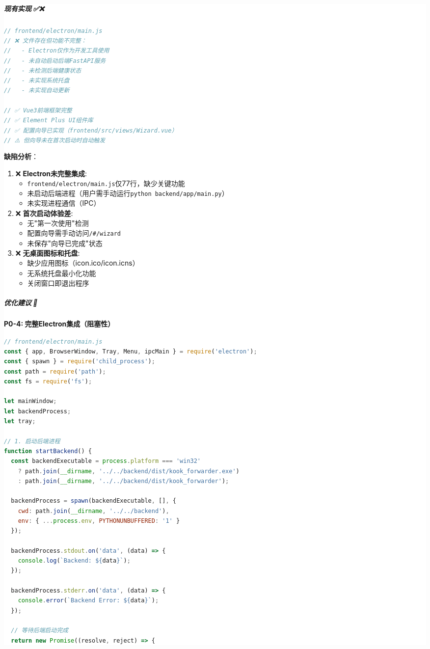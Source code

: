 ##### 现有实现 ✅❌
```javascript
// frontend/electron/main.js
// ❌ 文件存在但功能不完整：
//   - Electron仅作为开发工具使用
//   - 未自动启动后端FastAPI服务
//   - 未检测后端健康状态
//   - 未实现系统托盘
//   - 未实现自动更新

// ✅ Vue3前端框架完整
// ✅ Element Plus UI组件库
// ✅ 配置向导已实现（frontend/src/views/Wizard.vue）
// ⚠️ 但向导未在首次启动时自动触发
```

**缺陷分析**：
1. ❌ **Electron未完整集成**: 
   - `frontend/electron/main.js`仅77行，缺少关键功能
   - 未启动后端进程（用户需手动运行`python backend/app/main.py`）
   - 未实现进程通信（IPC）
2. ❌ **首次启动体验差**:
   - 无"第一次使用"检测
   - 配置向导需手动访问`/#/wizard`
   - 未保存"向导已完成"状态
3. ❌ **无桌面图标和托盘**:
   - 缺少应用图标（icon.ico/icon.icns）
   - 无系统托盘最小化功能
   - 关闭窗口即退出程序

##### 优化建议 🔧

**P0-4: 完整Electron集成（阻塞性）**
```javascript
// frontend/electron/main.js
const { app, BrowserWindow, Tray, Menu, ipcMain } = require('electron');
const { spawn } = require('child_process');
const path = require('path');
const fs = require('fs');

let mainWindow;
let backendProcess;
let tray;

// 1. 启动后端进程
function startBackend() {
  const backendExecutable = process.platform === 'win32'
    ? path.join(__dirname, '../../backend/dist/kook_forwarder.exe')
    : path.join(__dirname, '../../backend/dist/kook_forwarder');
  
  backendProcess = spawn(backendExecutable, [], {
    cwd: path.join(__dirname, '../../backend'),
    env: { ...process.env, PYTHONUNBUFFERED: '1' }
  });
  
  backendProcess.stdout.on('data', (data) => {
    console.log(`Backend: ${data}`);
  });
  
  backendProcess.stderr.on('data', (data) => {
    console.error(`Backend Error: ${data}`);
  });
  
  // 等待后端启动完成
  return new Promise((resolve, reject) => {
```